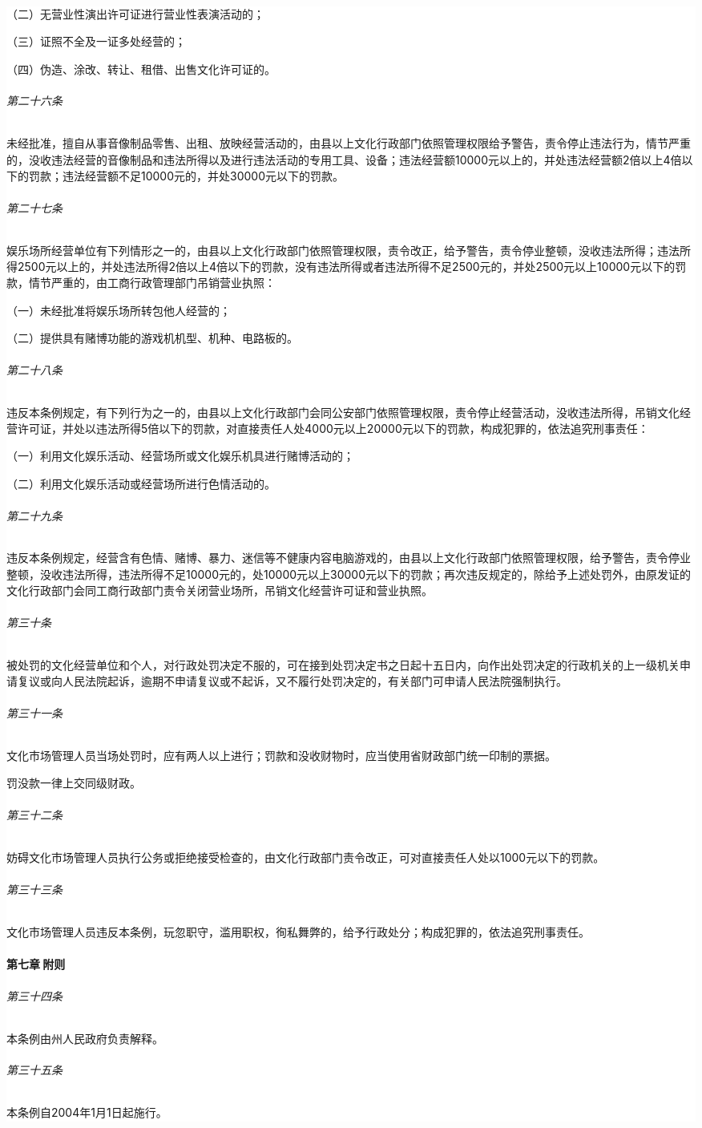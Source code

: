 （二）无营业性演出许可证进行营业性表演活动的；

（三）证照不全及一证多处经营的；

（四）伪造、涂改、转让、租借、出售文化许可证的。

###### 第二十六条

未经批准，擅自从事音像制品零售、出租、放映经营活动的，由县以上文化行政部门依照管理权限给予警告，责令停止违法行为，情节严重的，没收违法经营的音像制品和违法所得以及进行违法活动的专用工具、设备；违法经营额10000元以上的，并处违法经营额2倍以上4倍以下的罚款；违法经营额不足10000元的，并处30000元以下的罚款。

###### 第二十七条

娱乐场所经营单位有下列情形之一的，由县以上文化行政部门依照管理权限，责令改正，给予警告，责令停业整顿，没收违法所得；违法所得2500元以上的，并处违法所得2倍以上4倍以下的罚款，没有违法所得或者违法所得不足2500元的，并处2500元以上10000元以下的罚款，情节严重的，由工商行政管理部门吊销营业执照：

（一）未经批准将娱乐场所转包他人经营的；

（二）提供具有赌博功能的游戏机机型、机种、电路板的。

###### 第二十八条

违反本条例规定，有下列行为之一的，由县以上文化行政部门会同公安部门依照管理权限，责令停止经营活动，没收违法所得，吊销文化经营许可证，并处以违法所得5倍以下的罚款，对直接责任人处4000元以上20000元以下的罚款，构成犯罪的，依法追究刑事责任：

（一）利用文化娱乐活动、经营场所或文化娱乐机具进行赌博活动的；

（二）利用文化娱乐活动或经营场所进行色情活动的。

###### 第二十九条

违反本条例规定，经营含有色情、赌博、暴力、迷信等不健康内容电脑游戏的，由县以上文化行政部门依照管理权限，给予警告，责令停业整顿，没收违法所得，违法所得不足10000元的，处10000元以上30000元以下的罚款；再次违反规定的，除给予上述处罚外，由原发证的文化行政部门会同工商行政部门责令关闭营业场所，吊销文化经营许可证和营业执照。

###### 第三十条

被处罚的文化经营单位和个人，对行政处罚决定不服的，可在接到处罚决定书之日起十五日内，向作出处罚决定的行政机关的上一级机关申请复议或向人民法院起诉，逾期不申请复议或不起诉，又不履行处罚决定的，有关部门可申请人民法院强制执行。

###### 第三十一条

文化市场管理人员当场处罚时，应有两人以上进行；罚款和没收财物时，应当使用省财政部门统一印制的票据。

罚没款一律上交同级财政。

###### 第三十二条

妨碍文化市场管理人员执行公务或拒绝接受检查的，由文化行政部门责令改正，可对直接责任人处以1000元以下的罚款。

###### 第三十三条

文化市场管理人员违反本条例，玩忽职守，滥用职权，徇私舞弊的，给予行政处分；构成犯罪的，依法追究刑事责任。

#### 第七章 附则

###### 第三十四条

本条例由州人民政府负责解释。

###### 第三十五条

本条例自2004年1月1日起施行。
